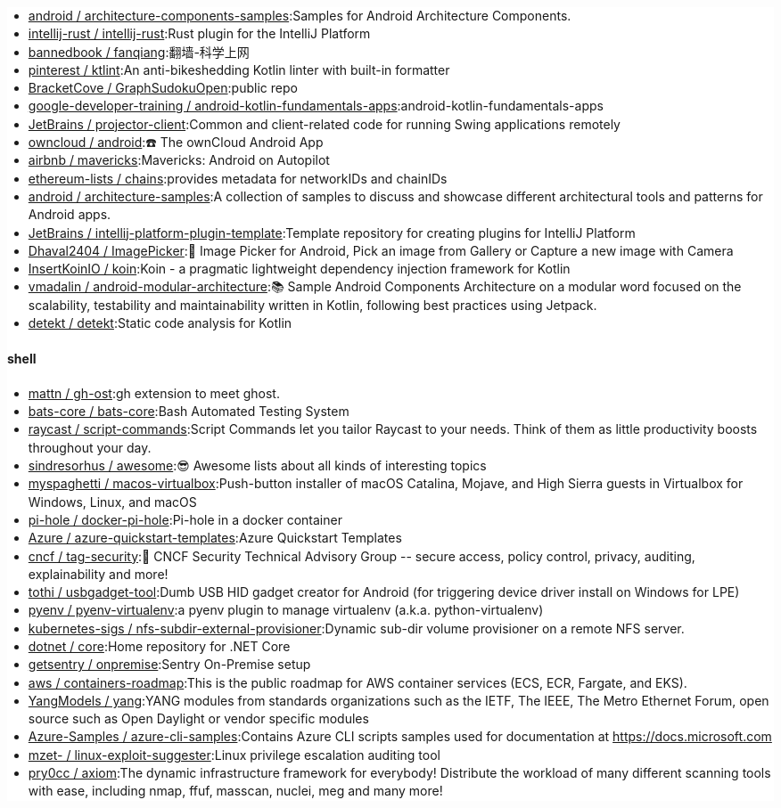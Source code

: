 * [android / architecture-components-samples](https://github.com/android/architecture-components-samples):Samples for Android Architecture Components.
* [intellij-rust / intellij-rust](https://github.com/intellij-rust/intellij-rust):Rust plugin for the IntelliJ Platform
* [bannedbook / fanqiang](https://github.com/bannedbook/fanqiang):翻墙-科学上网
* [pinterest / ktlint](https://github.com/pinterest/ktlint):An anti-bikeshedding Kotlin linter with built-in formatter
* [BracketCove / GraphSudokuOpen](https://github.com/BracketCove/GraphSudokuOpen):public repo
* [google-developer-training / android-kotlin-fundamentals-apps](https://github.com/google-developer-training/android-kotlin-fundamentals-apps):android-kotlin-fundamentals-apps
* [JetBrains / projector-client](https://github.com/JetBrains/projector-client):Common and client-related code for running Swing applications remotely
* [owncloud / android](https://github.com/owncloud/android):☎️ The ownCloud Android App
* [airbnb / mavericks](https://github.com/airbnb/mavericks):Mavericks: Android on Autopilot
* [ethereum-lists / chains](https://github.com/ethereum-lists/chains):provides metadata for networkIDs and chainIDs
* [android / architecture-samples](https://github.com/android/architecture-samples):A collection of samples to discuss and showcase different architectural tools and patterns for Android apps.
* [JetBrains / intellij-platform-plugin-template](https://github.com/JetBrains/intellij-platform-plugin-template):Template repository for creating plugins for IntelliJ Platform
* [Dhaval2404 / ImagePicker](https://github.com/Dhaval2404/ImagePicker):📸 Image Picker for Android, Pick an image from Gallery or Capture a new image with Camera
* [InsertKoinIO / koin](https://github.com/InsertKoinIO/koin):Koin - a pragmatic lightweight dependency injection framework for Kotlin
* [vmadalin / android-modular-architecture](https://github.com/vmadalin/android-modular-architecture):📚 Sample Android Components Architecture on a modular word focused on the scalability, testability and maintainability written in Kotlin, following best practices using Jetpack.
* [detekt / detekt](https://github.com/detekt/detekt):Static code analysis for Kotlin

#### shell
* [mattn / gh-ost](https://github.com/mattn/gh-ost):gh extension to meet ghost.
* [bats-core / bats-core](https://github.com/bats-core/bats-core):Bash Automated Testing System
* [raycast / script-commands](https://github.com/raycast/script-commands):Script Commands let you tailor Raycast to your needs. Think of them as little productivity boosts throughout your day.
* [sindresorhus / awesome](https://github.com/sindresorhus/awesome):😎 Awesome lists about all kinds of interesting topics
* [myspaghetti / macos-virtualbox](https://github.com/myspaghetti/macos-virtualbox):Push-button installer of macOS Catalina, Mojave, and High Sierra guests in Virtualbox for Windows, Linux, and macOS
* [pi-hole / docker-pi-hole](https://github.com/pi-hole/docker-pi-hole):Pi-hole in a docker container
* [Azure / azure-quickstart-templates](https://github.com/Azure/azure-quickstart-templates):Azure Quickstart Templates
* [cncf / tag-security](https://github.com/cncf/tag-security):🔐 CNCF Security Technical Advisory Group -- secure access, policy control, privacy, auditing, explainability and more!
* [tothi / usbgadget-tool](https://github.com/tothi/usbgadget-tool):Dumb USB HID gadget creator for Android (for triggering device driver install on Windows for LPE)
* [pyenv / pyenv-virtualenv](https://github.com/pyenv/pyenv-virtualenv):a pyenv plugin to manage virtualenv (a.k.a. python-virtualenv)
* [kubernetes-sigs / nfs-subdir-external-provisioner](https://github.com/kubernetes-sigs/nfs-subdir-external-provisioner):Dynamic sub-dir volume provisioner on a remote NFS server.
* [dotnet / core](https://github.com/dotnet/core):Home repository for .NET Core
* [getsentry / onpremise](https://github.com/getsentry/onpremise):Sentry On-Premise setup
* [aws / containers-roadmap](https://github.com/aws/containers-roadmap):This is the public roadmap for AWS container services (ECS, ECR, Fargate, and EKS).
* [YangModels / yang](https://github.com/YangModels/yang):YANG modules from standards organizations such as the IETF, The IEEE, The Metro Ethernet Forum, open source such as Open Daylight or vendor specific modules
* [Azure-Samples / azure-cli-samples](https://github.com/Azure-Samples/azure-cli-samples):Contains Azure CLI scripts samples used for documentation at https://docs.microsoft.com
* [mzet- / linux-exploit-suggester](https://github.com/mzet-/linux-exploit-suggester):Linux privilege escalation auditing tool
* [pry0cc / axiom](https://github.com/pry0cc/axiom):The dynamic infrastructure framework for everybody! Distribute the workload of many different scanning tools with ease, including nmap, ffuf, masscan, nuclei, meg and many more!